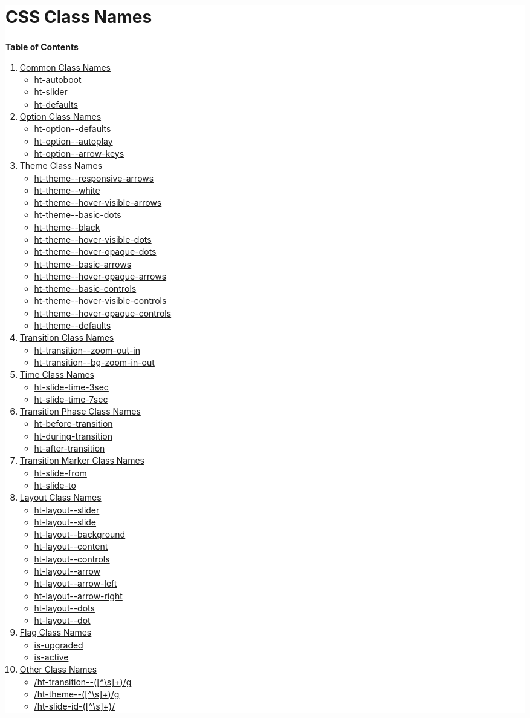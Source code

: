 



# CSS Class Names

**Table of Contents**

<ol>

<li><a href="class-names.md#common-class-names">Common Class Names</a><ul>
<li><a href="class-names.md#ht-autoboot">ht-autoboot</a>
<li><a href="class-names.md#ht-slider">ht-slider</a>
<li><a href="class-names.md#ht-defaults">ht-defaults</a></ul></li>
<li><a href="class-names.md#option-class-names">Option Class Names</a><ul>
<li><a href="class-names.md#ht-option--defaults">ht-option--defaults</a>
<li><a href="class-names.md#ht-option--autoplay">ht-option--autoplay</a>
<li><a href="class-names.md#ht-option--arrow-keys">ht-option--arrow-keys</a></ul></li>
<li><a href="class-names.md#theme-class-names">Theme Class Names</a><ul>
<li><a href="class-names.md#ht-theme--responsive-arrows">ht-theme--responsive-arrows</a>
<li><a href="class-names.md#ht-theme--white">ht-theme--white</a>
<li><a href="class-names.md#ht-theme--hover-visible-arrows">ht-theme--hover-visible-arrows</a>
<li><a href="class-names.md#ht-theme--basic-dots">ht-theme--basic-dots</a>
<li><a href="class-names.md#ht-theme--black">ht-theme--black</a>
<li><a href="class-names.md#ht-theme--hover-visible-dots">ht-theme--hover-visible-dots</a>
<li><a href="class-names.md#ht-theme--hover-opaque-dots">ht-theme--hover-opaque-dots</a>
<li><a href="class-names.md#ht-theme--basic-arrows">ht-theme--basic-arrows</a>
<li><a href="class-names.md#ht-theme--hover-opaque-arrows">ht-theme--hover-opaque-arrows</a>
<li><a href="class-names.md#ht-theme--basic-controls">ht-theme--basic-controls</a>
<li><a href="class-names.md#ht-theme--hover-visible-controls">ht-theme--hover-visible-controls</a>
<li><a href="class-names.md#ht-theme--hover-opaque-controls">ht-theme--hover-opaque-controls</a>
<li><a href="class-names.md#ht-theme--defaults">ht-theme--defaults</a></ul></li>
<li><a href="class-names.md#transition-class-names">Transition Class Names</a><ul>
<li><a href="class-names.md#ht-transition--zoom-out-in">ht-transition--zoom-out-in</a>
<li><a href="class-names.md#ht-transition--bg-zoom-in-out">ht-transition--bg-zoom-in-out</a></ul></li>
<li><a href="class-names.md#time-class-names">Time Class Names</a><ul>
<li><a href="class-names.md#ht-slide-time-3sec">ht-slide-time-3sec</a>
<li><a href="class-names.md#ht-slide-time-7sec">ht-slide-time-7sec</a></ul></li>
<li><a href="class-names.md#transition-phase-class-names">Transition Phase Class Names</a><ul>
<li><a href="class-names.md#ht-before-transition">ht-before-transition</a>
<li><a href="class-names.md#ht-during-transition">ht-during-transition</a>
<li><a href="class-names.md#ht-after-transition">ht-after-transition</a></ul></li>
<li><a href="class-names.md#transition-marker-class-names">Transition Marker Class Names</a><ul>
<li><a href="class-names.md#ht-slide-from">ht-slide-from</a>
<li><a href="class-names.md#ht-slide-to">ht-slide-to</a></ul></li>
<li><a href="class-names.md#layout-class-names">Layout Class Names</a><ul>
<li><a href="class-names.md#ht-layout--slider">ht-layout--slider</a>
<li><a href="class-names.md#ht-layout--slide">ht-layout--slide</a>
<li><a href="class-names.md#ht-layout--background">ht-layout--background</a>
<li><a href="class-names.md#ht-layout--content">ht-layout--content</a>
<li><a href="class-names.md#ht-layout--controls">ht-layout--controls</a>
<li><a href="class-names.md#ht-layout--arrow">ht-layout--arrow</a>
<li><a href="class-names.md#ht-layout--arrow-left">ht-layout--arrow-left</a>
<li><a href="class-names.md#ht-layout--arrow-right">ht-layout--arrow-right</a>
<li><a href="class-names.md#ht-layout--dots">ht-layout--dots</a>
<li><a href="class-names.md#ht-layout--dot">ht-layout--dot</a></ul></li>
<li><a href="class-names.md#flag-class-names">Flag Class Names</a><ul>
<li><a href="class-names.md#is-upgraded">is-upgraded</a>
<li><a href="class-names.md#is-active">is-active</a></ul></li>
<li><a href="class-names.md#other-class-names">Other Class Names</a><ul>
<li><a href="class-names.md#ht-transition--\sg">/ht-transition--([^\s]+)/g</a>
<li><a href="class-names.md#ht-theme--\sg">/ht-theme--([^\s]+)/g</a>
<li><a href="class-names.md#ht-slide-id-\s">/ht-slide-id-([^\s]+)/</a></ul></li>
</ol>
